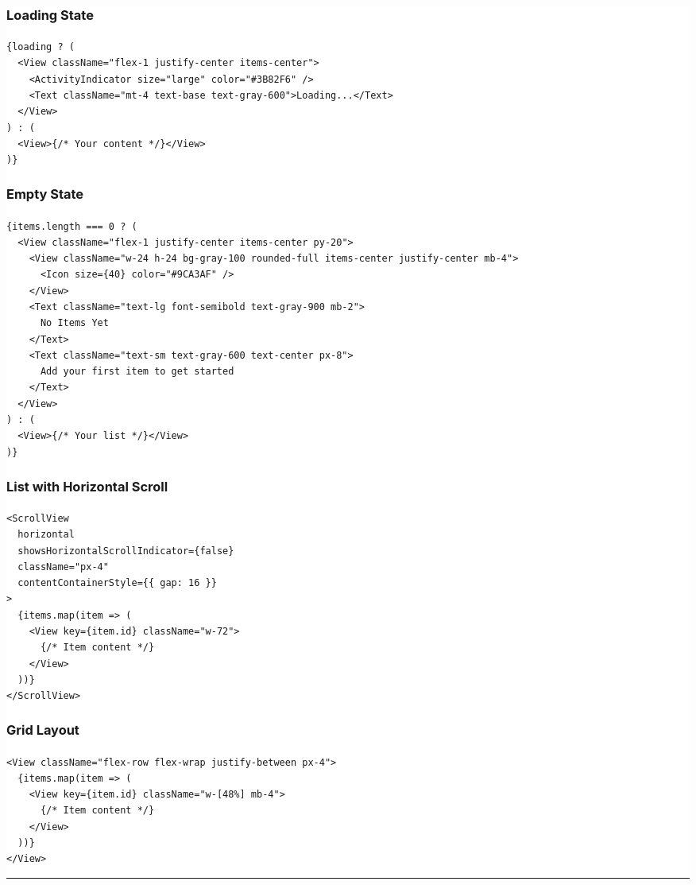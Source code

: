 ### **Loading State**
```tsx
{loading ? (
  <View className="flex-1 justify-center items-center">
    <ActivityIndicator size="large" color="#3B82F6" />
    <Text className="mt-4 text-base text-gray-600">Loading...</Text>
  </View>
) : (
  <View>{/* Your content */}</View>
)}
```

### **Empty State**
```tsx
{items.length === 0 ? (
  <View className="flex-1 justify-center items-center py-20">
    <View className="w-24 h-24 bg-gray-100 rounded-full items-center justify-center mb-4">
      <Icon size={40} color="#9CA3AF" />
    </View>
    <Text className="text-lg font-semibold text-gray-900 mb-2">
      No Items Yet
    </Text>
    <Text className="text-sm text-gray-600 text-center px-8">
      Add your first item to get started
    </Text>
  </View>
) : (
  <View>{/* Your list */}</View>
)}
```

### **List with Horizontal Scroll**
```tsx
<ScrollView
  horizontal
  showsHorizontalScrollIndicator={false}
  className="px-4"
  contentContainerStyle={{ gap: 16 }}
>
  {items.map(item => (
    <View key={item.id} className="w-72">
      {/* Item content */}
    </View>
  ))}
</ScrollView>
```

### **Grid Layout**
```tsx
<View className="flex-row flex-wrap justify-between px-4">
  {items.map(item => (
    <View key={item.id} className="w-[48%] mb-4">
      {/* Item content */}
    </View>
  ))}
</View>
```

---
